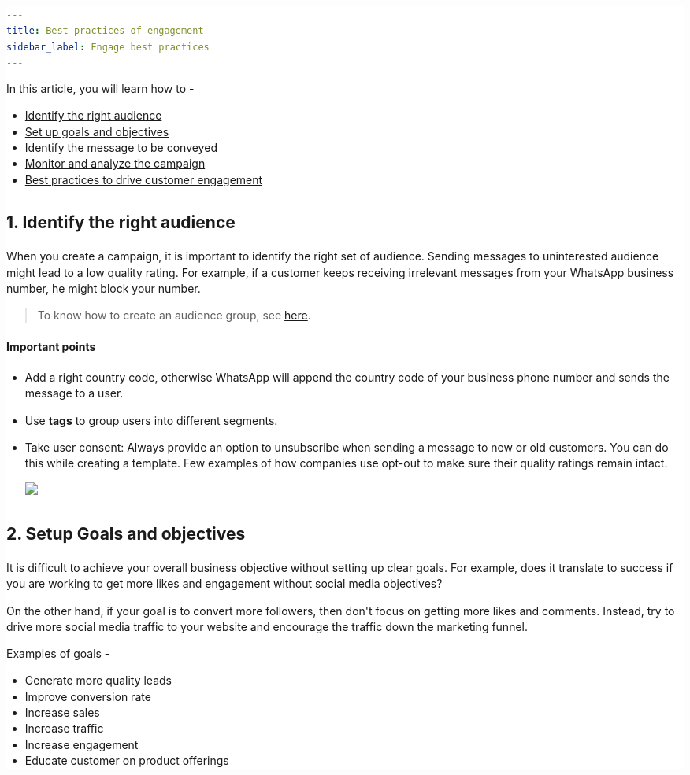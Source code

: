 ```yaml
---
title: Best practices of engagement
sidebar_label: Engage best practices
---
```


In this article, you will learn how to - 

* [Identify the right audience](#1-identify-the-right-audience)
* [Set up goals and objectives](#2-setup-goals-and-objectives)
* [Identify the message to be conveyed](#3-identify-the-message-to-be-conveyed)
* [Monitor and analyze the campaign](#4-analyze-campaign-performance)
* [Best practices to drive customer engagement](#5-drive-customer-engagement-best-practices)

## 1. Identify the right audience

When you create a campaign, it is important to identify the right set of audience. Sending messages to uninterested audience might lead to a low quality rating. For example, if a customer keeps receiving irrelevant messages from your WhatsApp business number, he might block your number.

> To know how to create an audience group, see [here](/docs/platform_concepts/engagement/cdp/user_data_segments/segment-properties).

#### Important points
* Add a right country code, otherwise WhatsApp will append the country code of your business phone number and sends the message to a user.
* Use **tags** to group users into different segments.


  
*  Take user consent: Always provide an option to unsubscribe when sending a message to new or old customers. You can do this while creating a template. Few examples of how companies use opt-out to make sure their quality ratings remain intact.

   ![](https://i.imgur.com/fEk9q37.jpg)

  

## 2. Setup Goals and objectives

It is difficult to achieve your overall business objective without setting up clear goals. For example, does it translate to success if you are working to get more likes and engagement without social media objectives?

On the other hand, if your goal is to convert more followers, then don't focus on getting more likes and comments. Instead, try to drive more social media traffic to your website and encourage the traffic down the marketing funnel.

Examples of goals - 
* Generate more quality leads
* Improve conversion rate
* Increase sales
* Increase traffic
* Increase engagement
* Educate customer on product offerings
  